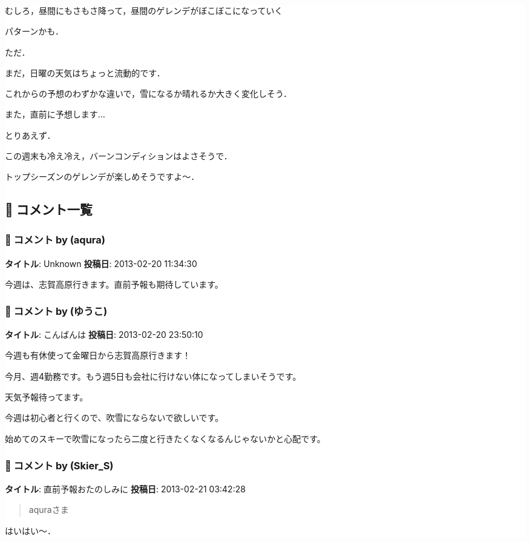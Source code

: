 
むしろ，昼間にもさもさ降って，昼間のゲレンデがぼこぼこになっていく


パターンかも．





ただ．


まだ，日曜の天気はちょっと流動的です．


これからの予想のわずかな違いで，雪になるか晴れるか大きく変化しそう．


また，直前に予想します…





とりあえず．


この週末も冷え冷え，バーンコンディションはよさそうで．


トップシーズンのゲレンデが楽しめそうですよ～．

## 💬 コメント一覧

### 💬 コメント by (aqura)
**タイトル**: Unknown
**投稿日**: 2013-02-20 11:34:30

今週は、志賀高原行きます。直前予報も期待しています。

### 💬 コメント by (ゆうこ)
**タイトル**: こんばんは
**投稿日**: 2013-02-20 23:50:10

今週も有休使って金曜日から志賀高原行きます！

今月、週4勤務です。もう週5日も会社に行けない体になってしまいそうです。



天気予報待ってます。

今週は初心者と行くので、吹雪にならないで欲しいです。

始めてのスキーで吹雪になったら二度と行きたくなくなるんじゃないかと心配です。

### 💬 コメント by (Skier_S)
**タイトル**: 直前予報おたのしみに
**投稿日**: 2013-02-21 03:42:28

>aquraさま

はいはい～．
